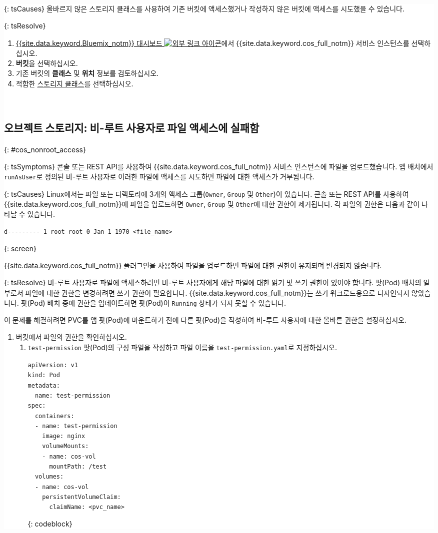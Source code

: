 {: tsCauses}
올바르지 않은 스토리지 클래스를 사용하여 기존 버킷에 액세스했거나 작성하지 않은 버킷에 액세스를 시도했을 수 있습니다.

{: tsResolve}
1. [{{site.data.keyword.Bluemix_notm}} 대시보드 ![외부 링크 아이콘](../icons/launch-glyph.svg "외부 링크 아이콘")](https://cloud.ibm.com/)에서 {{site.data.keyword.cos_full_notm}} 서비스 인스턴스를 선택하십시오.
2. **버킷**을 선택하십시오.
3. 기존 버킷의 **클래스** 및 **위치** 정보를 검토하십시오.
4. 적합한 [스토리지 클래스](/docs/containers?topic=containers-object_storage#cos_storageclass_reference)를 선택하십시오.

<br />


## 오브젝트 스토리지: 비-루트 사용자로 파일 액세스에 실패함
{: #cos_nonroot_access}

{: tsSymptoms}
콘솔 또는 REST API를 사용하여 {{site.data.keyword.cos_full_notm}} 서비스 인스턴스에 파일을 업로드했습니다. 앱 배치에서 `runAsUser`로 정의된 비-루트 사용자로 이러한 파일에 액세스를 시도하면 파일에 대한 액세스가 거부됩니다.

{: tsCauses}
Linux에서는 파일 또는 디렉토리에 3개의 액세스 그룹(`Owner`, `Group` 및 `Other`)이 있습니다. 콘솔 또는 REST API를 사용하여 {{site.data.keyword.cos_full_notm}}에 파일을 업로드하면 `Owner`, `Group` 및 `Other`에 대한 권한이 제거됩니다. 각 파일의 권한은 다음과 같이 나타날 수 있습니다.

```
d--------- 1 root root 0 Jan 1 1970 <file_name>
```
{: screen}

{{site.data.keyword.cos_full_notm}} 플러그인을 사용하여 파일을 업로드하면 파일에 대한 권한이 유지되며 변경되지 않습니다.

{: tsResolve}
비-루트 사용자로 파일에 액세스하려면 비-루트 사용자에게 해당 파일에 대한 읽기 및 쓰기 권한이 있어야 합니다. 팟(Pod) 배치의 일부로서 파일에 대한 권한을 변경하려면 쓰기 권한이 필요합니다. {{site.data.keyword.cos_full_notm}}는 쓰기 워크로드용으로 디자인되지 않았습니다. 팟(Pod) 배치 중에 권한을 업데이트하면 팟(Pod)이 `Running` 상태가 되지 못할 수 있습니다.

이 문제를 해결하려면 PVC를 앱 팟(Pod)에 마운트하기 전에 다른 팟(Pod)을 작성하여 비-루트 사용자에 대한 올바른 권한을 설정하십시오.

1. 버킷에서 파일의 권한을 확인하십시오.
   1. `test-permission` 팟(Pod)의 구성 파일을 작성하고 파일 이름을 `test-permission.yaml`로 지정하십시오.
      ```
      apiVersion: v1
      kind: Pod
      metadata:
        name: test-permission
      spec:
        containers:
        - name: test-permission
          image: nginx
          volumeMounts:
          - name: cos-vol
            mountPath: /test
        volumes:
        - name: cos-vol
          persistentVolumeClaim:
            claimName: <pvc_name>
      ```
      {: codeblock}
